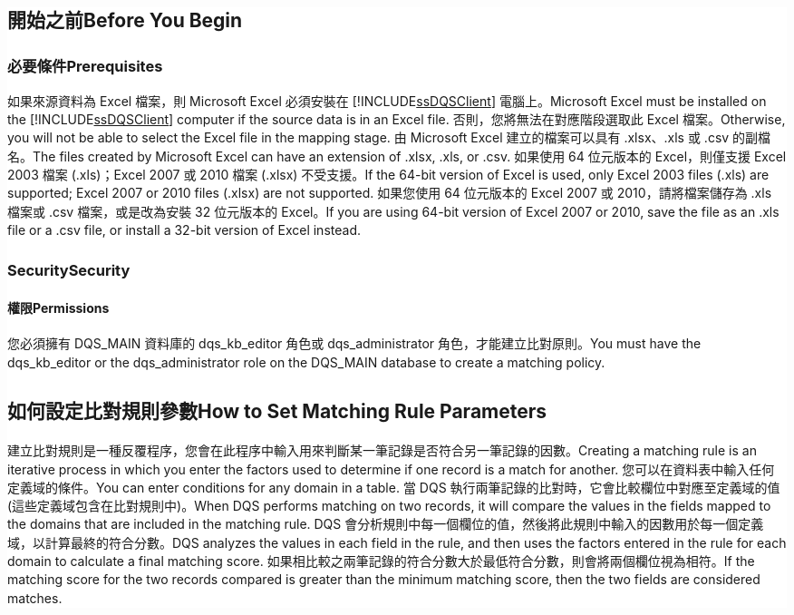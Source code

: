##  <a name="before-you-begin"></a><a name="BeforeYouBegin"></a> <span data-ttu-id="5ddcb-111">開始之前</span><span class="sxs-lookup"><span data-stu-id="5ddcb-111">Before You Begin</span></span>  
  
###  <a name="prerequisites"></a><a name="Prerequisites"></a> <span data-ttu-id="5ddcb-112">必要條件</span><span class="sxs-lookup"><span data-stu-id="5ddcb-112">Prerequisites</span></span>  
 <span data-ttu-id="5ddcb-113">如果來源資料為 Excel 檔案，則 Microsoft Excel 必須安裝在 [!INCLUDE[ssDQSClient](../includes/ssdqsclient-md.md)] 電腦上。</span><span class="sxs-lookup"><span data-stu-id="5ddcb-113">Microsoft Excel must be installed on the [!INCLUDE[ssDQSClient](../includes/ssdqsclient-md.md)] computer if the source data is in an Excel file.</span></span> <span data-ttu-id="5ddcb-114">否則，您將無法在對應階段選取此 Excel 檔案。</span><span class="sxs-lookup"><span data-stu-id="5ddcb-114">Otherwise, you will not be able to select the Excel file in the mapping stage.</span></span> <span data-ttu-id="5ddcb-115">由 Microsoft Excel 建立的檔案可以具有 .xlsx、.xls 或 .csv 的副檔名。</span><span class="sxs-lookup"><span data-stu-id="5ddcb-115">The files created by Microsoft Excel can have an extension of .xlsx, .xls, or .csv.</span></span> <span data-ttu-id="5ddcb-116">如果使用 64 位元版本的 Excel，則僅支援 Excel 2003 檔案 (.xls)；Excel 2007 或 2010 檔案 (.xlsx) 不受支援。</span><span class="sxs-lookup"><span data-stu-id="5ddcb-116">If the 64-bit version of Excel is used, only Excel 2003 files (.xls) are supported; Excel 2007 or 2010 files (.xlsx) are not supported.</span></span> <span data-ttu-id="5ddcb-117">如果您使用 64 位元版本的 Excel 2007 或 2010，請將檔案儲存為 .xls 檔案或 .csv 檔案，或是改為安裝 32 位元版本的 Excel。</span><span class="sxs-lookup"><span data-stu-id="5ddcb-117">If you are using 64-bit version of Excel 2007 or 2010, save the file as an .xls file or a .csv file, or install a 32-bit version of Excel instead.</span></span>  
  
###  <a name="security"></a><a name="Security"></a> <span data-ttu-id="5ddcb-118">Security</span><span class="sxs-lookup"><span data-stu-id="5ddcb-118">Security</span></span>  
  
####  <a name="permissions"></a><a name="Permissions"></a> <span data-ttu-id="5ddcb-119">權限</span><span class="sxs-lookup"><span data-stu-id="5ddcb-119">Permissions</span></span>  
 <span data-ttu-id="5ddcb-120">您必須擁有 DQS_MAIN 資料庫的 dqs_kb_editor 角色或 dqs_administrator 角色，才能建立比對原則。</span><span class="sxs-lookup"><span data-stu-id="5ddcb-120">You must have the dqs_kb_editor or the dqs_administrator role on the DQS_MAIN database to create a matching policy.</span></span>  
  
##  <a name="how-to-set-matching-rule-parameters"></a><a name="MatchingRules"></a><span data-ttu-id="5ddcb-121">如何設定比對規則參數</span><span class="sxs-lookup"><span data-stu-id="5ddcb-121">How to Set Matching Rule Parameters</span></span>  
 <span data-ttu-id="5ddcb-122">建立比對規則是一種反覆程序，您會在此程序中輸入用來判斷某一筆記錄是否符合另一筆記錄的因數。</span><span class="sxs-lookup"><span data-stu-id="5ddcb-122">Creating a matching rule is an iterative process in which you enter the factors used to determine if one record is a match for another.</span></span> <span data-ttu-id="5ddcb-123">您可以在資料表中輸入任何定義域的條件。</span><span class="sxs-lookup"><span data-stu-id="5ddcb-123">You can enter conditions for any domain in a table.</span></span> <span data-ttu-id="5ddcb-124">當 DQS 執行兩筆記錄的比對時，它會比較欄位中對應至定義域的值 (這些定義域包含在比對規則中)。</span><span class="sxs-lookup"><span data-stu-id="5ddcb-124">When DQS performs matching on two records, it will compare the values in the fields mapped to the domains that are included in the matching rule.</span></span> <span data-ttu-id="5ddcb-125">DQS 會分析規則中每一個欄位的值，然後將此規則中輸入的因數用於每一個定義域，以計算最終的符合分數。</span><span class="sxs-lookup"><span data-stu-id="5ddcb-125">DQS analyzes the values in each field in the rule, and then uses the factors entered in the rule for each domain to calculate a final matching score.</span></span> <span data-ttu-id="5ddcb-126">如果相比較之兩筆記錄的符合分數大於最低符合分數，則會將兩個欄位視為相符。</span><span class="sxs-lookup"><span data-stu-id="5ddcb-126">If the matching score for the two records compared is greater than the minimum matching score, then the two fields are considered matches.</span></span>  
  